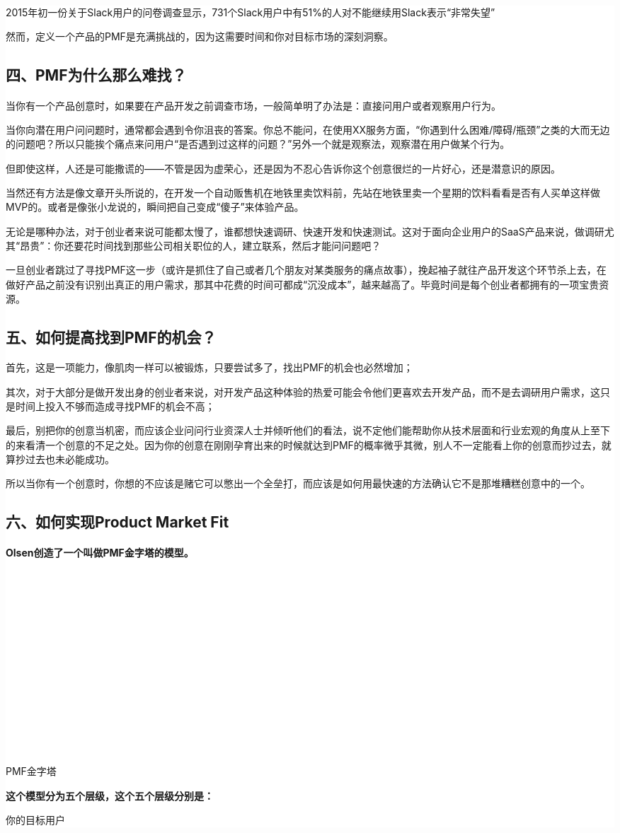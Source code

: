 
2015年初一份关于Slack用户的问卷调查显示，731个Slack用户中有51%的人对不能继续用Slack表示“非常失望”

然而，定义一个产品的PMF是充满挑战的，因为这需要时间和你对目标市场的深刻洞察。

## 四、PMF为什么那么难找？
当你有一个产品创意时，如果要在产品开发之前调查市场，一般简单明了办法是：直接问用户或者观察用户行为。

当你向潜在用户问问题时，通常都会遇到令你沮丧的答案。你总不能问，在使用XX服务方面，“你遇到什么困难/障碍/瓶颈”之类的大而无边的问题吧？所以只能挨个痛点来问用户“是否遇到过这样的问题？”另外一个就是观察法，观察潜在用户做某个行为。

但即使这样，人还是可能撒谎的——不管是因为虚荣心，还是因为不忍心告诉你这个创意很烂的一片好心，还是潜意识的原因。

当然还有方法是像文章开头所说的，在开发一个自动贩售机在地铁里卖饮料前，先站在地铁里卖一个星期的饮料看看是否有人买单这样做MVP的。或者是像张小龙说的，瞬间把自己变成“傻子”来体验产品。

无论是哪种办法，对于创业者来说可能都太慢了，谁都想快速调研、快速开发和快速测试。这对于面向企业用户的SaaS产品来说，做调研尤其“昂贵”：你还要花时间找到那些公司相关职位的人，建立联系，然后才能问问题吧？

一旦创业者跳过了寻找PMF这一步（或许是抓住了自己或者几个朋友对某类服务的痛点故事），挽起袖子就往产品开发这个环节杀上去，在做好产品之前没有识别出真正的用户需求，那其中花费的时间可都成“沉没成本”，越来越高了。毕竟时间是每个创业者都拥有的一项宝贵资源。

## 五、如何提高找到PMF的机会？
首先，这是一项能力，像肌肉一样可以被锻炼，只要尝试多了，找出PMF的机会也必然增加；

其次，对于大部分是做开发出身的创业者来说，对开发产品这种体验的热爱可能会令他们更喜欢去开发产品，而不是去调研用户需求，这只是时间上投入不够而造成寻找PMF的机会不高；

最后，别把你的创意当机密，而应该企业问问行业资深人士并倾听他们的看法，说不定他们能帮助你从技术层面和行业宏观的角度从上至下的来看清一个创意的不足之处。因为你的创意在刚刚孕育出来的时候就达到PMF的概率微乎其微，别人不一定能看上你的创意而抄过去，就算抄过去也未必能成功。

所以当你有一个创意时，你想的不应该是赌它可以憋出一个全垒打，而应该是如何用最快速的方法确认它不是那堆糟糕创意中的一个。

## **六、如何实现Product Market Fit**
**Olsen创造了一个叫做PMF金字塔的模型。**

![占位图](/content/assets/images/product-management/2025-04-07-PMF/placeholder.png)

PMF金字塔

**这个模型分为五个层级，这个五个层级分别是：**

你的目标用户

